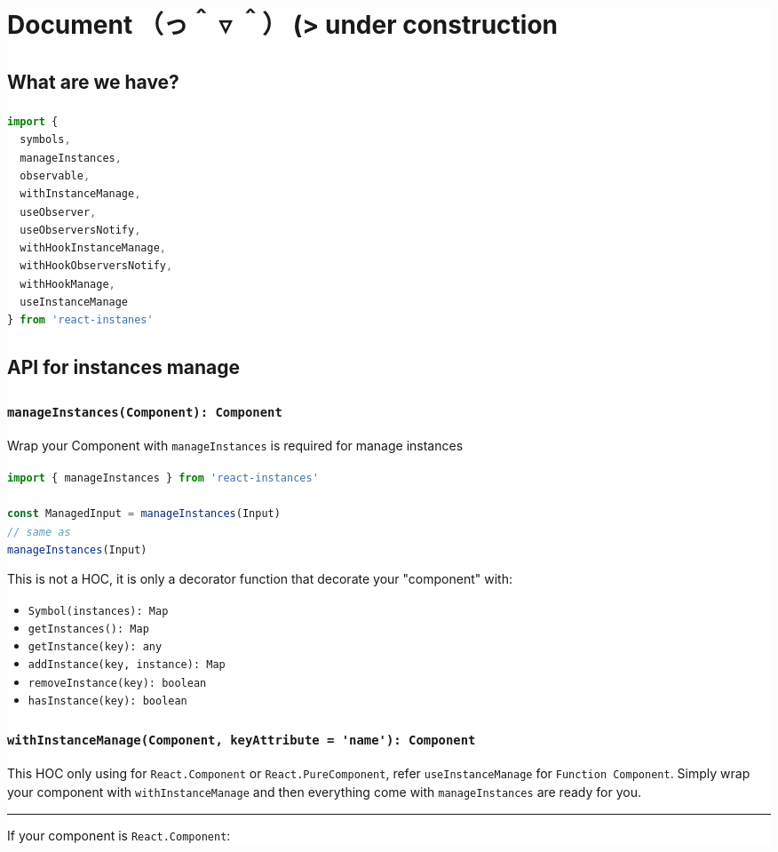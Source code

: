 # Document （っ＾ ▿ ＾） (> under construction

## What are we have?

```js
import {
  symbols,
  manageInstances,
  observable,
  withInstanceManage,
  useObserver,
  useObserversNotify,
  withHookInstanceManage,
  withHookObserversNotify,
  withHookManage,
  useInstanceManage
} from 'react-instanes'
```

## API for instances manage

### `manageInstances(Component): Component`

Wrap your Component with `manageInstances` is required for manage instances

```js
import { manageInstances } from 'react-instances'

const ManagedInput = manageInstances(Input)
// same as
manageInstances(Input)
```

This is not a HOC, it is only a decorator function that decorate your "component" with:

- `Symbol(instances): Map`
- `getInstances(): Map`
- `getInstance(key): any`
- `addInstance(key, instance): Map`
- `removeInstance(key): boolean`
- `hasInstance(key): boolean`

### `withInstanceManage(Component, keyAttribute = 'name'): Component`

This HOC only using for `React.Component` or `React.PureComponent`, refer `useInstanceManage` for `Function Component`. Simply wrap your component with `withInstanceManage` and then everything come with `manageInstances` are ready for you.

---

If your component is `React.Component`:
